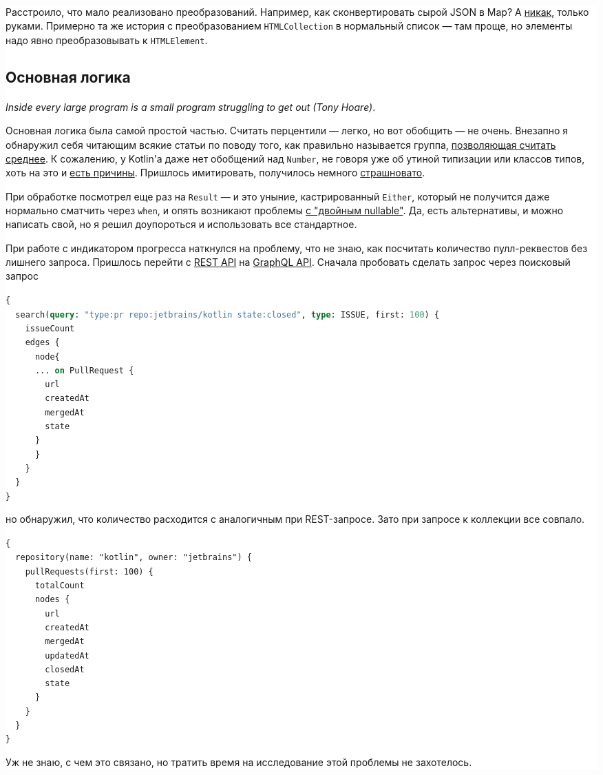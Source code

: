 Расстроило, что мало реализовано преобразований. Например, как сконвертировать сырой JSON в Map? А [никак](https://discuss.kotlinlang.org/t/how-to-access-native-js-object-as-a-map-string-any/509), только руками. Примерно та же история с преобразованием `HTMLCollection` в нормальный список — там проще, но элементы надо явно преобразовывать к `HTMLElement`.

## Основная логика

*Inside every large program is a small program struggling to get out (Tony Hoare)*.

Основная логика была самой простой частью. Считать перцентили — легко, но вот обобщить — не очень. Внезапно я обнаружил себя читающим всякие статьи по поводу того, как правильно называется группа, [позволяющая считать среднее](https://math.stackexchange.com/questions/4253936/how-do-i-call-mathematical-object-which-is-a-group-supporting-multiplication-by). К сожалению, у Kotlin'а даже нет обобщений над `Number`, не говоря уже об утиной типизации или классов типов, хоть на это и [есть причины](https://discuss.kotlinlang.org/t/kotlin-number-class-mystery/22837). Пришлось имитировать, получилось немного [страшновато](https://github.com/ov7a/github-pr-stats/blob/main/src/main/kotlin/ru/ov7a/pull_requests/calculation/percentile.kt#L10).

При обработке посмотрел еще раз на `Result` — и это уныние, кастрированный `Either`, который не получится даже нормально сматчить через `when`, и опять возникают проблемы [с "двойным nullable"](https://habr.com/ru/company/inforion/blog/278169/). Да, есть альтернативы, и можно написать свой, но я решил доупороться и использовать все стандартное.

При работе с индикатором прогресса наткнулся на проблему, что не знаю, как посчитать количество пулл-реквестов без лишнего запроса. Пришлось перейти с [REST API](https://docs.github.com/en/rest/reference/pulls) на [GraphQL API](https://docs.github.com/en/graphql). Сначала пробовать сделать запрос через поисковый запрос
```graphql
{
  search(query: "type:pr repo:jetbrains/kotlin state:closed", type: ISSUE, first: 100) {
    issueCount
    edges {
      node{
      ... on PullRequest {
        url
        createdAt
        mergedAt
        state
      }
      }
    }
  }
}
```
но обнаружил, что количество расходится с аналогичным при REST-запросе. Зато при запросе к коллекции все совпало.
```
{
  repository(name: "kotlin", owner: "jetbrains") {
    pullRequests(first: 100) {
      totalCount
      nodes {
        url
        createdAt
        mergedAt
        updatedAt
        closedAt
        state
      }
    }
  }
}
```
Уж не знаю, с чем это связано, но тратить время на исследование этой проблемы не захотелось.
